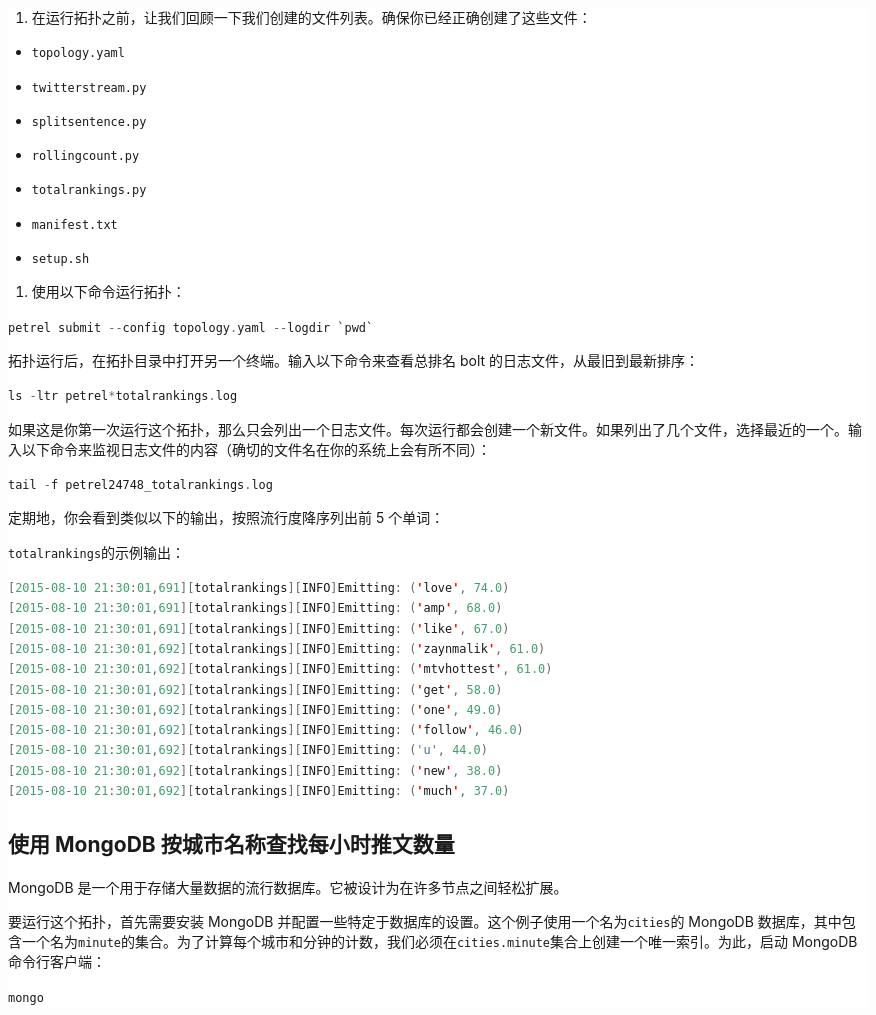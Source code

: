 1.  在运行拓扑之前，让我们回顾一下我们创建的文件列表。确保你已经正确创建了这些文件：

+   `topology.yaml`

+   `twitterstream.py`

+   `splitsentence.py`

+   `rollingcount.py`

+   `totalrankings.py`

+   `manifest.txt`

+   `setup.sh`

1.  使用以下命令运行拓扑：

```scala
petrel submit --config topology.yaml --logdir `pwd`
```

拓扑运行后，在拓扑目录中打开另一个终端。输入以下命令来查看总排名 bolt 的日志文件，从最旧到最新排序：

```scala
ls -ltr petrel*totalrankings.log
```

如果这是你第一次运行这个拓扑，那么只会列出一个日志文件。每次运行都会创建一个新文件。如果列出了几个文件，选择最近的一个。输入以下命令来监视日志文件的内容（确切的文件名在你的系统上会有所不同）：

```scala
tail -f petrel24748_totalrankings.log
```

定期地，你会看到类似以下的输出，按照流行度降序列出前 5 个单词：

`totalrankings`的示例输出：

```scala
[2015-08-10 21:30:01,691][totalrankings][INFO]Emitting: ('love', 74.0)
[2015-08-10 21:30:01,691][totalrankings][INFO]Emitting: ('amp', 68.0)
[2015-08-10 21:30:01,691][totalrankings][INFO]Emitting: ('like', 67.0)
[2015-08-10 21:30:01,692][totalrankings][INFO]Emitting: ('zaynmalik', 61.0)
[2015-08-10 21:30:01,692][totalrankings][INFO]Emitting: ('mtvhottest', 61.0)
[2015-08-10 21:30:01,692][totalrankings][INFO]Emitting: ('get', 58.0)
[2015-08-10 21:30:01,692][totalrankings][INFO]Emitting: ('one', 49.0)
[2015-08-10 21:30:01,692][totalrankings][INFO]Emitting: ('follow', 46.0)
[2015-08-10 21:30:01,692][totalrankings][INFO]Emitting: ('u', 44.0)
[2015-08-10 21:30:01,692][totalrankings][INFO]Emitting: ('new', 38.0)
[2015-08-10 21:30:01,692][totalrankings][INFO]Emitting: ('much', 37.0)
```

## 使用 MongoDB 按城市名称查找每小时推文数量

MongoDB 是一个用于存储大量数据的流行数据库。它被设计为在许多节点之间轻松扩展。

要运行这个拓扑，首先需要安装 MongoDB 并配置一些特定于数据库的设置。这个例子使用一个名为`cities`的 MongoDB 数据库，其中包含一个名为`minute`的集合。为了计算每个城市和分钟的计数，我们必须在`cities.minute`集合上创建一个唯一索引。为此，启动 MongoDB 命令行客户端：

```scala
mongo
```
